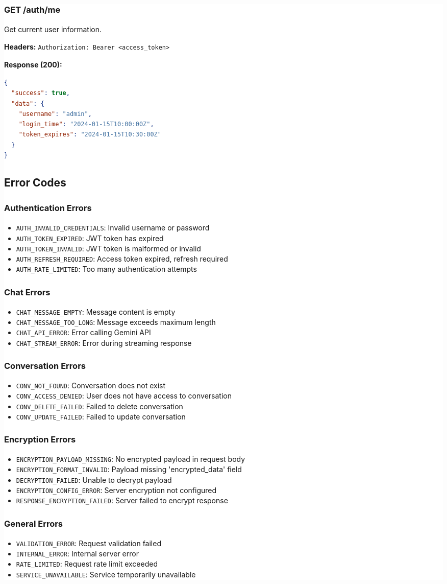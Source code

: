 ### GET /auth/me
Get current user information.

**Headers:** `Authorization: Bearer <access_token>`

**Response (200):**
```json
{
  "success": true,
  "data": {
    "username": "admin",
    "login_time": "2024-01-15T10:00:00Z",
    "token_expires": "2024-01-15T10:30:00Z"
  }
}
```

## Error Codes

### Authentication Errors
- `AUTH_INVALID_CREDENTIALS`: Invalid username or password
- `AUTH_TOKEN_EXPIRED`: JWT token has expired
- `AUTH_TOKEN_INVALID`: JWT token is malformed or invalid
- `AUTH_REFRESH_REQUIRED`: Access token expired, refresh required
- `AUTH_RATE_LIMITED`: Too many authentication attempts

### Chat Errors
- `CHAT_MESSAGE_EMPTY`: Message content is empty
- `CHAT_MESSAGE_TOO_LONG`: Message exceeds maximum length
- `CHAT_API_ERROR`: Error calling Gemini API
- `CHAT_STREAM_ERROR`: Error during streaming response

### Conversation Errors
- `CONV_NOT_FOUND`: Conversation does not exist
- `CONV_ACCESS_DENIED`: User does not have access to conversation
- `CONV_DELETE_FAILED`: Failed to delete conversation
- `CONV_UPDATE_FAILED`: Failed to update conversation

### Encryption Errors
- `ENCRYPTION_PAYLOAD_MISSING`: No encrypted payload in request body
- `ENCRYPTION_FORMAT_INVALID`: Payload missing 'encrypted_data' field
- `DECRYPTION_FAILED`: Unable to decrypt payload
- `ENCRYPTION_CONFIG_ERROR`: Server encryption not configured
- `RESPONSE_ENCRYPTION_FAILED`: Server failed to encrypt response

### General Errors
- `VALIDATION_ERROR`: Request validation failed
- `INTERNAL_ERROR`: Internal server error
- `RATE_LIMITED`: Request rate limit exceeded
- `SERVICE_UNAVAILABLE`: Service temporarily unavailable
